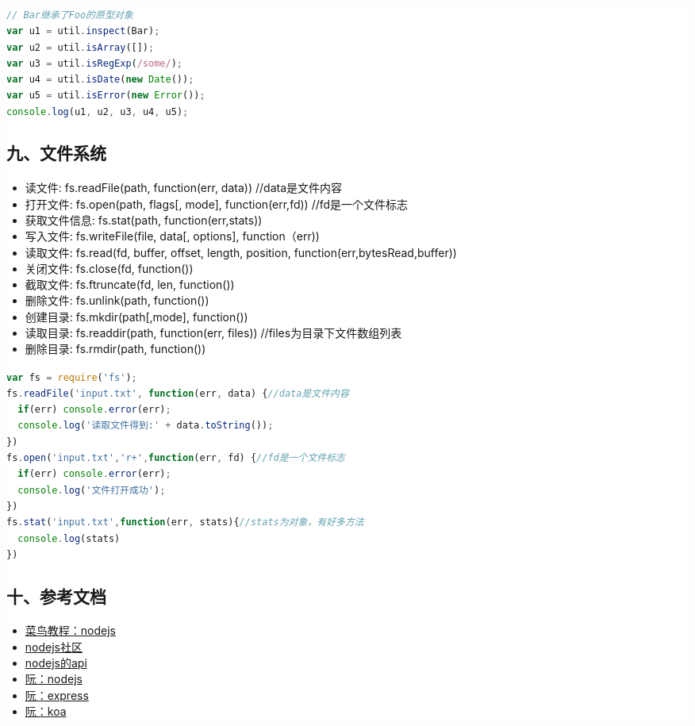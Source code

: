 ```javascript
// Bar继承了Foo的原型对象
var u1 = util.inspect(Bar);
var u2 = util.isArray([]);
var u3 = util.isRegExp(/some/);
var u4 = util.isDate(new Date());
var u5 = util.isError(new Error());
console.log(u1, u2, u3, u4, u5);
```

## 九、文件系统

- 读文件: fs.readFile(path, function(err, data)) //data是文件内容
- 打开文件: fs.open(path, flags[, mode], function(err,fd)) //fd是一个文件标志
- 获取文件信息: fs.stat(path, function(err,stats))
- 写入文件: fs.writeFile(file, data[, options], function（err))
- 读取文件: fs.read(fd, buffer, offset, length, position, function(err,bytesRead,buffer))
- 关闭文件: fs.close(fd, function())
- 截取文件: fs.ftruncate(fd, len, function())
- 删除文件: fs.unlink(path, function())
- 创建目录: fs.mkdir(path[,mode], function())
- 读取目录: fs.readdir(path, function(err, files)) //files为目录下文件数组列表
- 删除目录: fs.rmdir(path, function())

```javascript
var fs = require('fs');
fs.readFile('input.txt', function(err, data) {//data是文件内容
  if(err) console.error(err);
  console.log('读取文件得到:' + data.toString());
})
fs.open('input.txt','r+',function(err, fd) {//fd是一个文件标志
  if(err) console.error(err);
  console.log('文件打开成功');
})
fs.stat('input.txt',function(err, stats){//stats为对象，有好多方法
  console.log(stats)
})
```

## 十、参考文档

- [菜鸟教程：nodejs]( http://www.runoob.com/nodejs/)
- [nodejs社区]( https://cnodejs.org/)
- [nodejs的api](https://nodejs.org/api/)
- [阮：nodejs](http://javascript.ruanyifeng.com/nodejs/basic.html#toc8)
- [阮：express](http://javascript.ruanyifeng.com/nodejs/express.html)
- [阮：koa](http://javascript.ruanyifeng.com/nodejs/koa.html)
